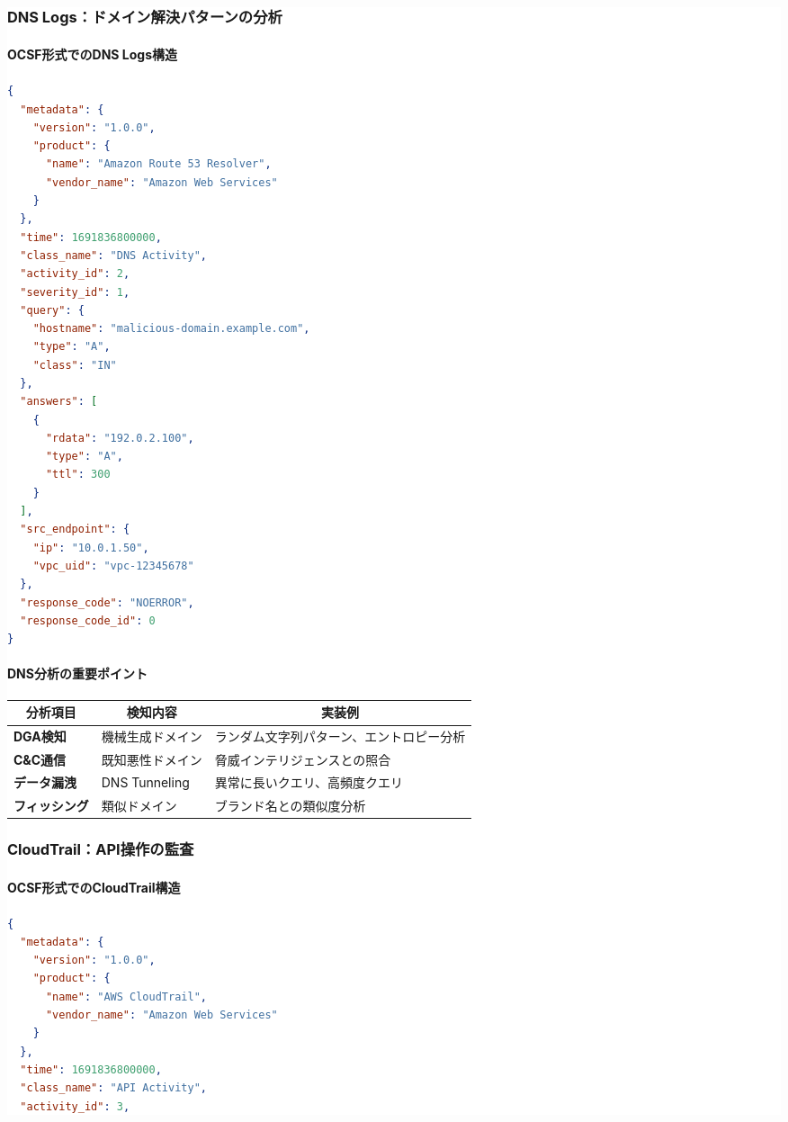 ### DNS Logs：ドメイン解決パターンの分析

#### OCSF形式でのDNS Logs構造
```json
{
  "metadata": {
    "version": "1.0.0",
    "product": {
      "name": "Amazon Route 53 Resolver",
      "vendor_name": "Amazon Web Services"
    }
  },
  "time": 1691836800000,
  "class_name": "DNS Activity", 
  "activity_id": 2,
  "severity_id": 1,
  "query": {
    "hostname": "malicious-domain.example.com",
    "type": "A",
    "class": "IN"
  },
  "answers": [
    {
      "rdata": "192.0.2.100",
      "type": "A",
      "ttl": 300
    }
  ],
  "src_endpoint": {
    "ip": "10.0.1.50",
    "vpc_uid": "vpc-12345678"
  },
  "response_code": "NOERROR",
  "response_code_id": 0
}
```

#### DNS分析の重要ポイント

| 分析項目 | 検知内容 | 実装例 |
|----------|----------|--------|
| **DGA検知** | 機械生成ドメイン | ランダム文字列パターン、エントロピー分析 |
| **C&C通信** | 既知悪性ドメイン | 脅威インテリジェンスとの照合 |
| **データ漏洩** | DNS Tunneling | 異常に長いクエリ、高頻度クエリ |
| **フィッシング** | 類似ドメイン | ブランド名との類似度分析 |

### CloudTrail：API操作の監査

#### OCSF形式でのCloudTrail構造
```json
{
  "metadata": {
    "version": "1.0.0", 
    "product": {
      "name": "AWS CloudTrail",
      "vendor_name": "Amazon Web Services"
    }
  },
  "time": 1691836800000,
  "class_name": "API Activity",
  "activity_id": 3,
```